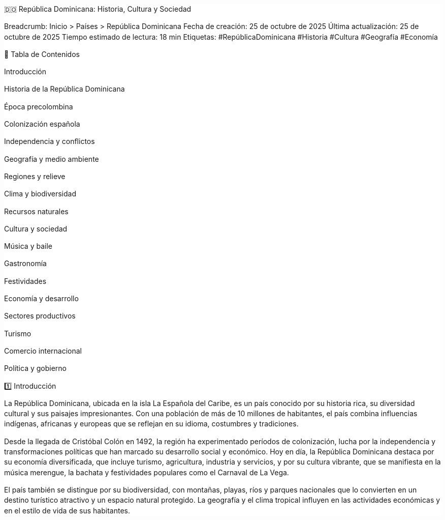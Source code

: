 🇩🇴 República Dominicana: Historia, Cultura y Sociedad

Breadcrumb: Inicio > Países > República Dominicana
Fecha de creación: 25 de octubre de 2025
Última actualización: 25 de octubre de 2025
Tiempo estimado de lectura: 18 min
Etiquetas: #RepúblicaDominicana #Historia #Cultura #Geografía #Economía

📑 Tabla de Contenidos

Introducción

Historia de la República Dominicana

Época precolombina

Colonización española

Independencia y conflictos

Geografía y medio ambiente

Regiones y relieve

Clima y biodiversidad

Recursos naturales

Cultura y sociedad

Música y baile

Gastronomía

Festividades

Economía y desarrollo

Sectores productivos

Turismo

Comercio internacional

Política y gobierno

1️⃣ Introducción

La República Dominicana, ubicada en la isla La Española del Caribe, es un país conocido por su historia rica, su diversidad cultural y sus paisajes impresionantes. Con una población de más de 10 millones de habitantes, el país combina influencias indígenas, africanas y europeas que se reflejan en su idioma, costumbres y tradiciones.

Desde la llegada de Cristóbal Colón en 1492, la región ha experimentado períodos de colonización, lucha por la independencia y transformaciones políticas que han marcado su desarrollo social y económico. Hoy en día, la República Dominicana destaca por su economía diversificada, que incluye turismo, agricultura, industria y servicios, y por su cultura vibrante, que se manifiesta en la música merengue, la bachata y festividades populares como el Carnaval de La Vega.

El país también se distingue por su biodiversidad, con montañas, playas, ríos y parques nacionales que lo convierten en un destino turístico atractivo y un espacio natural protegido. La geografía y el clima tropical influyen en las actividades económicas y en el estilo de vida de sus habitantes.
